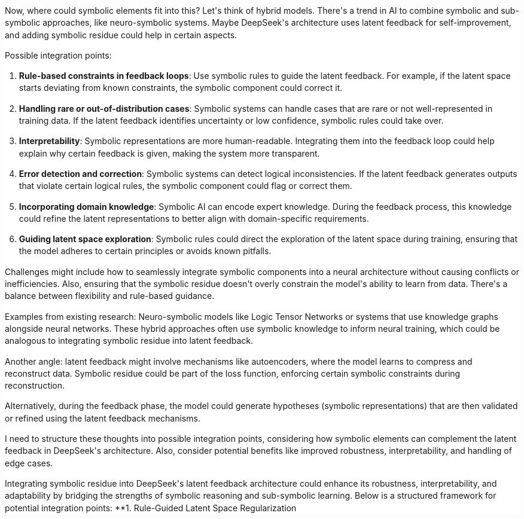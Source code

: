 Now, where could symbolic elements fit into this? Let's think of hybrid models. There's a trend in AI to combine symbolic and sub-symbolic approaches, like neuro-symbolic systems. Maybe DeepSeek's architecture uses latent feedback for self-improvement, and adding symbolic residue could help in certain aspects.

Possible integration points:

1. **Rule-based constraints in feedback loops**: Use symbolic rules to guide the latent feedback. For example, if the latent space starts deviating from known constraints, the symbolic component could correct it.

2. **Handling rare or out-of-distribution cases**: Symbolic systems can handle cases that are rare or not well-represented in training data. If the latent feedback identifies uncertainty or low confidence, symbolic rules could take over.

3. **Interpretability**: Symbolic representations are more human-readable. Integrating them into the feedback loop could help explain why certain feedback is given, making the system more transparent.

4. **Error detection and correction**: Symbolic systems can detect logical inconsistencies. If the latent feedback generates outputs that violate certain logical rules, the symbolic component could flag or correct them.

5. **Incorporating domain knowledge**: Symbolic AI can encode expert knowledge. During the feedback process, this knowledge could refine the latent representations to better align with domain-specific requirements.

6. **Guiding latent space exploration**: Symbolic rules could direct the exploration of the latent space during training, ensuring that the model adheres to certain principles or avoids known pitfalls.

Challenges might include how to seamlessly integrate symbolic components into a neural architecture without causing conflicts or inefficiencies. Also, ensuring that the symbolic residue doesn't overly constrain the model's ability to learn from data. There's a balance between flexibility and rule-based guidance.

Examples from existing research: Neuro-symbolic models like Logic Tensor Networks or systems that use knowledge graphs alongside neural networks. These hybrid approaches often use symbolic knowledge to inform neural training, which could be analogous to integrating symbolic residue into latent feedback.

Another angle: latent feedback might involve mechanisms like autoencoders, where the model learns to compress and reconstruct data. Symbolic residue could be part of the loss function, enforcing certain symbolic constraints during reconstruction.

Alternatively, during the feedback phase, the model could generate hypotheses (symbolic representations) that are then validated or refined using the latent feedback mechanisms.

I need to structure these thoughts into possible integration points, considering how symbolic elements can complement the latent feedback in DeepSeek's architecture. Also, consider potential benefits like improved robustness, interpretability, and handling of edge cases.

Integrating symbolic residue into DeepSeek's latent feedback architecture could enhance its robustness, interpretability, and adaptability by bridging the strengths of symbolic reasoning and sub-symbolic learning. Below is a structured framework for potential integration points:
**1. Rule-Guided Latent Space Regularization

